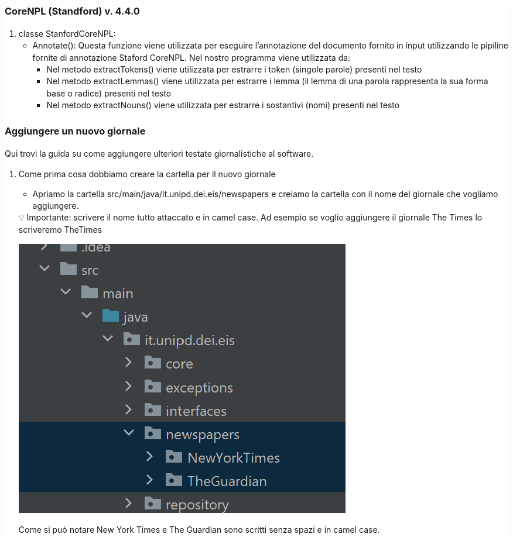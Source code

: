 
### CoreNPL (Standford) v. 4.4.0

1. classe StanfordCoreNPL:
    - Annotate(): Questa funzione viene utilizzata per eseguire l’annotazione del documento fornito in input utilizzando le pipiline fornite di annotazione Staford CoreNPL. Nel nostro programma viene utilizzata da:
        - Nel metodo extractTokens() viene utilizzata per estrarre i token (singole parole) presenti nel testo
        - Nel metodo extractLemmas() viene utilizzata per estrarre i lemma (il lemma di una parola rappresenta la sua forma base o radice) presenti nel testo
        - Nel metodo extractNouns() viene utilizzata per estrarre i sostantivi (nomi) presenti nel testo

### Aggiungere un nuovo giornale

Qui trovi la guida su come aggiungere ulteriori testate giornalistiche al software.

1. Come prima cosa dobbiamo creare la cartella per il nuovo giornale
    - Apriamo la cartella src/main/java/it.unipd.dei.eis/newspapers e creiamo la cartella con il nome del giornale che vogliamo aggiungere.
    
    <aside>
    💡 Importante: scrivere il nome tutto attaccato e in camel case. Ad esempio se voglio aggiungere il giornale The Times lo scriveremo TheTimes
    
    </aside>
    
    ![Come si può notare New York Times e The Guardian sono scritti senza spazi e in camel case.]( img/139.png)
    
    Come si può notare New York Times e The Guardian sono scritti senza spazi e in camel case.
    